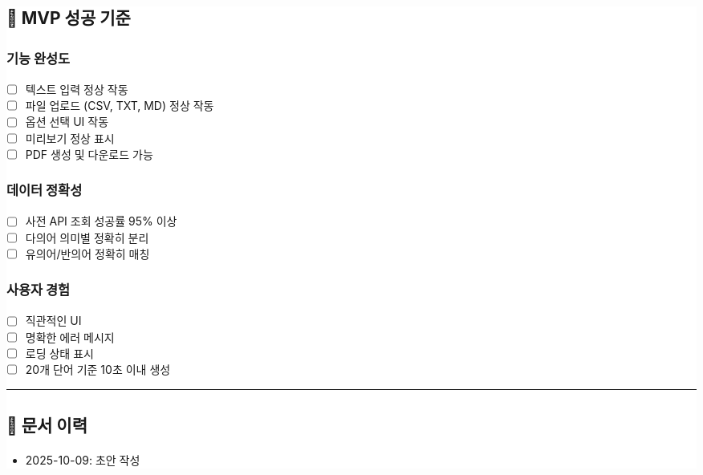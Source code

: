 
## 🎯 MVP 성공 기준

### 기능 완성도
- [ ] 텍스트 입력 정상 작동
- [ ] 파일 업로드 (CSV, TXT, MD) 정상 작동
- [ ] 옵션 선택 UI 작동
- [ ] 미리보기 정상 표시
- [ ] PDF 생성 및 다운로드 가능

### 데이터 정확성
- [ ] 사전 API 조회 성공률 95% 이상
- [ ] 다의어 의미별 정확히 분리
- [ ] 유의어/반의어 정확히 매칭

### 사용자 경험
- [ ] 직관적인 UI
- [ ] 명확한 에러 메시지
- [ ] 로딩 상태 표시
- [ ] 20개 단어 기준 10초 이내 생성

---

## 📝 문서 이력
- 2025-10-09: 초안 작성